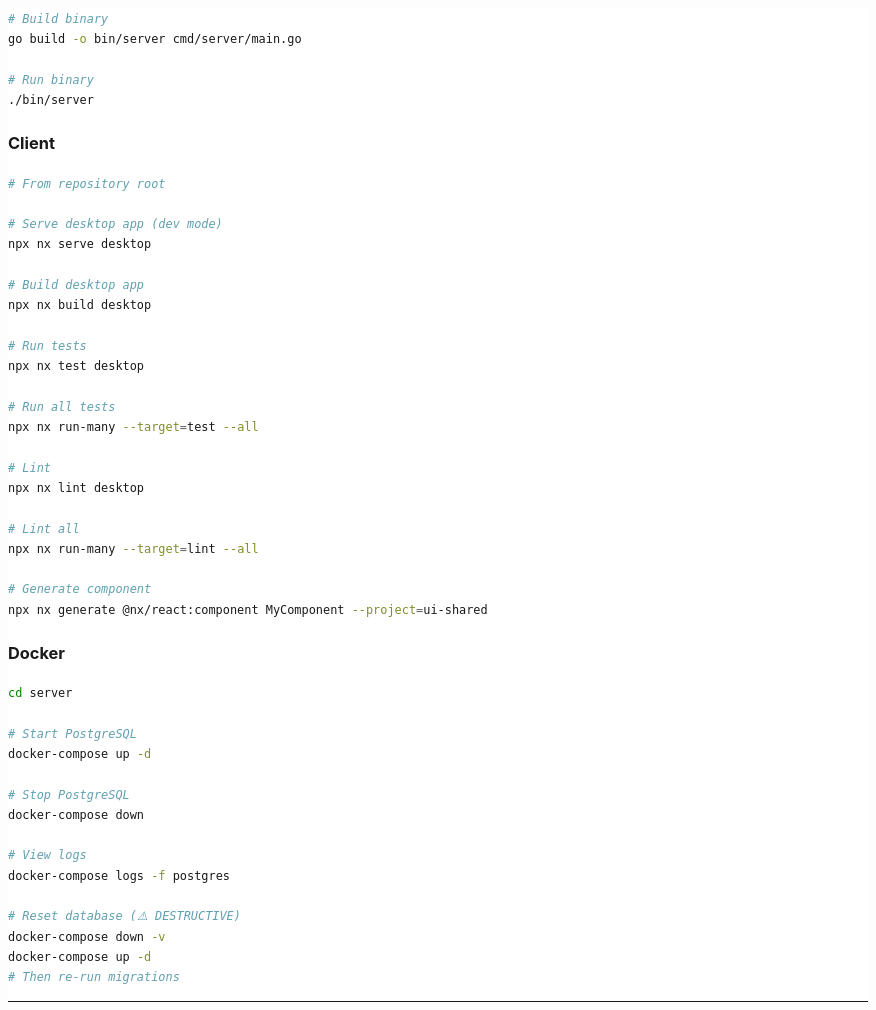 ```bash
# Build binary
go build -o bin/server cmd/server/main.go

# Run binary
./bin/server
```

### Client

```bash
# From repository root

# Serve desktop app (dev mode)
npx nx serve desktop

# Build desktop app
npx nx build desktop

# Run tests
npx nx test desktop

# Run all tests
npx nx run-many --target=test --all

# Lint
npx nx lint desktop

# Lint all
npx nx run-many --target=lint --all

# Generate component
npx nx generate @nx/react:component MyComponent --project=ui-shared
```

### Docker

```bash
cd server

# Start PostgreSQL
docker-compose up -d

# Stop PostgreSQL
docker-compose down

# View logs
docker-compose logs -f postgres

# Reset database (⚠️ DESTRUCTIVE)
docker-compose down -v
docker-compose up -d
# Then re-run migrations
```

---